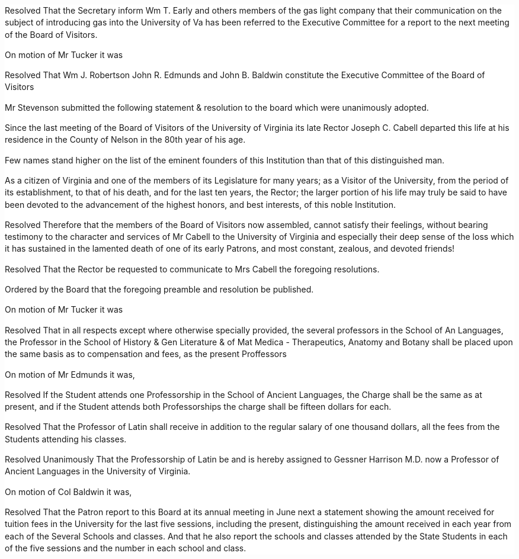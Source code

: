 Resolved That the Secretary inform Wm T. Early and others members of the gas light company that their communication on the subject of introducing gas into the University of Va has been referred to the Executive Committee for a report to the next meeting of the Board of Visitors.

On motion of Mr Tucker it was

Resolved That Wm J. Robertson John R. Edmunds and John B. Baldwin constitute the Executive Committee of the Board of Visitors

Mr Stevenson submitted the following statement & resolution to the board which were unanimously adopted.

Since the last meeting of the Board of Visitors of the University of Virginia its late Rector Joseph C. Cabell departed this life at his residence in the County of Nelson in the 80th year of his age.

Few names stand higher on the list of the eminent founders of this Institution than that of this distinguished man.

As a citizen of Virginia and one of the members of its Legislature for many years; as a Visitor of the University, from the period of its establishment, to that of his death, and for the last ten years, the Rector; the larger portion of his life may truly be said to have been devoted to the advancement of the highest honors, and best interests, of this noble Institution.

Resolved Therefore that the members of the Board of Visitors now assembled, cannot satisfy their feelings, without bearing testimony to the character and services of Mr Cabell to the University of Virginia and especially their deep sense of the loss which it has sustained in the lamented death of one of its early Patrons, and most constant, zealous, and devoted friends!

Resolved That the Rector be requested to communicate to Mrs Cabell the foregoing resolutions.

Ordered by the Board that the foregoing preamble and resolution be published.

On motion of Mr Tucker it was

Resolved That in all respects except where otherwise specially provided, the several professors in the School of An Languages, the Professor in the School of History & Gen Literature & of Mat Medica - Therapeutics, Anatomy and Botany shall be placed upon the same basis as to compensation and fees, as the present Proffessors

On motion of Mr Edmunds it was,

Resolved If the Student attends one Professorship in the School of Ancient Languages, the Charge shall be the same as at present, and if the Student attends both Professorships the charge shall be fifteen dollars for each.

Resolved That the Professor of Latin shall receive in addition to the regular salary of one thousand dollars, all the fees from the Students attending his classes.

Resolved Unanimously That the Professorship of Latin be and is hereby assigned to Gessner Harrison M.D. now a Professor of Ancient Languages in the University of Virginia.

On motion of Col Baldwin it was,

Resolved That the Patron report to this Board at its annual meeting in June next a statement showing the amount received for tuition fees in the University for the last five sessions, including the present, distinguishing the amount received in each year from each of the Several Schools and classes. And that he also report the schools and classes attended by the State Students in each of the five sessions and the number in each school and class.
